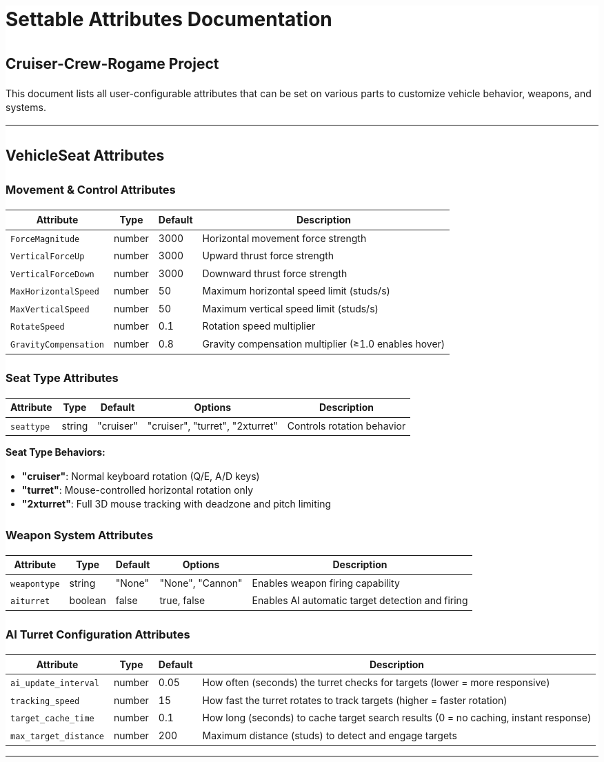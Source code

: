 # Settable Attributes Documentation
## Cruiser-Crew-Rogame Project

This document lists all user-configurable attributes that can be set on various parts to customize vehicle behavior, weapons, and systems.

---

## VehicleSeat Attributes

### Movement & Control Attributes
| Attribute | Type | Default | Description |
|-----------|------|---------|-------------|
| `ForceMagnitude` | number | 3000 | Horizontal movement force strength |
| `VerticalForceUp` | number | 3000 | Upward thrust force strength |
| `VerticalForceDown` | number | 3000 | Downward thrust force strength |
| `MaxHorizontalSpeed` | number | 50 | Maximum horizontal speed limit (studs/s) |
| `MaxVerticalSpeed` | number | 50 | Maximum vertical speed limit (studs/s) |
| `RotateSpeed` | number | 0.1 | Rotation speed multiplier |
| `GravityCompensation` | number | 0.8 | Gravity compensation multiplier (≥1.0 enables hover) |

### Seat Type Attributes
| Attribute | Type | Default | Options | Description |
|-----------|------|---------|---------|-------------|
| `seattype` | string | "cruiser" | "cruiser", "turret", "2xturret" | Controls rotation behavior |

**Seat Type Behaviors:**
- **"cruiser"**: Normal keyboard rotation (Q/E, A/D keys)
- **"turret"**: Mouse-controlled horizontal rotation only
- **"2xturret"**: Full 3D mouse tracking with deadzone and pitch limiting

### Weapon System Attributes
| Attribute | Type | Default | Options | Description |
|-----------|------|---------|---------|-------------|
| `weapontype` | string | "None" | "None", "Cannon" | Enables weapon firing capability |
| `aiturret` | boolean | false | true, false | Enables AI automatic target detection and firing |

### AI Turret Configuration Attributes
| Attribute | Type | Default | Description |
|-----------|------|---------|-------------|
| `ai_update_interval` | number | 0.05 | How often (seconds) the turret checks for targets (lower = more responsive) |
| `tracking_speed` | number | 15 | How fast the turret rotates to track targets (higher = faster rotation) |
| `target_cache_time` | number | 0.1 | How long (seconds) to cache target search results (0 = no caching, instant response) |
| `max_target_distance` | number | 200 | Maximum distance (studs) to detect and engage targets |

---